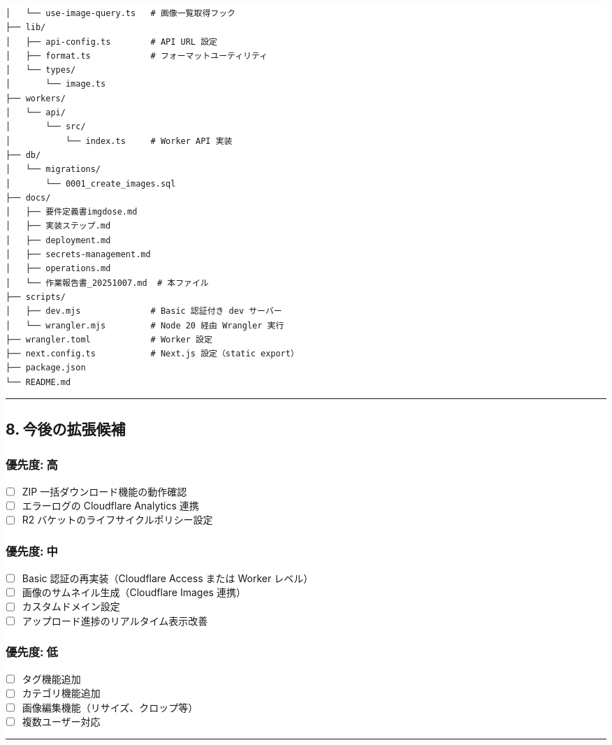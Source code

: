 ```
│   └── use-image-query.ts   # 画像一覧取得フック
├── lib/
│   ├── api-config.ts        # API URL 設定
│   ├── format.ts            # フォーマットユーティリティ
│   └── types/
│       └── image.ts
├── workers/
│   └── api/
│       └── src/
│           └── index.ts     # Worker API 実装
├── db/
│   └── migrations/
│       └── 0001_create_images.sql
├── docs/
│   ├── 要件定義書imgdose.md
│   ├── 実装ステップ.md
│   ├── deployment.md
│   ├── secrets-management.md
│   ├── operations.md
│   └── 作業報告書_20251007.md  # 本ファイル
├── scripts/
│   ├── dev.mjs              # Basic 認証付き dev サーバー
│   └── wrangler.mjs         # Node 20 経由 Wrangler 実行
├── wrangler.toml            # Worker 設定
├── next.config.ts           # Next.js 設定（static export）
├── package.json
└── README.md
```

---

## 8. 今後の拡張候補

### 優先度: 高
- [ ] ZIP 一括ダウンロード機能の動作確認
- [ ] エラーログの Cloudflare Analytics 連携
- [ ] R2 バケットのライフサイクルポリシー設定

### 優先度: 中
- [ ] Basic 認証の再実装（Cloudflare Access または Worker レベル）
- [ ] 画像のサムネイル生成（Cloudflare Images 連携）
- [ ] カスタムドメイン設定
- [ ] アップロード進捗のリアルタイム表示改善

### 優先度: 低
- [ ] タグ機能追加
- [ ] カテゴリ機能追加
- [ ] 画像編集機能（リサイズ、クロップ等）
- [ ] 複数ユーザー対応

---